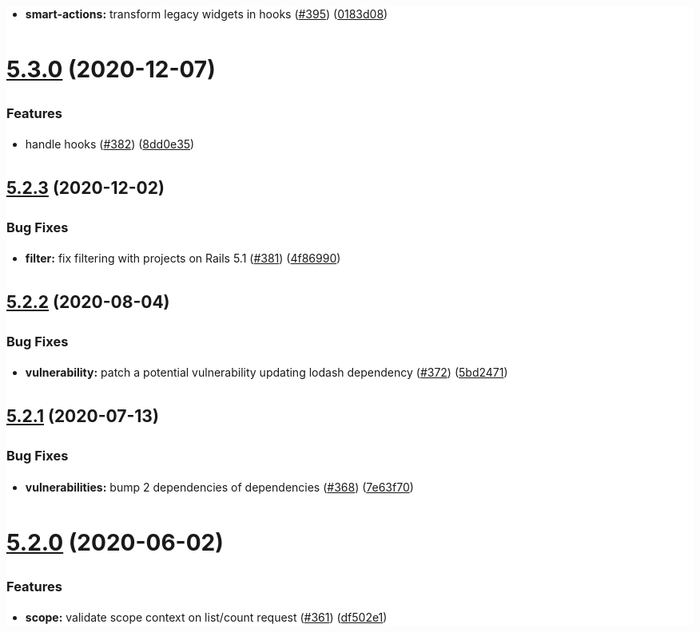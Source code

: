 * **smart-actions:** transform legacy widgets in hooks ([#395](https://github.com/ForestAdmin/forest-rails/issues/395)) ([0183d08](https://github.com/ForestAdmin/forest-rails/commit/0183d0883c85fa2569cba70d268747536770a612))

# [5.3.0](https://github.com/ForestAdmin/forest-rails/compare/v5.2.3...v5.3.0) (2020-12-07)


### Features

* handle hooks ([#382](https://github.com/ForestAdmin/forest-rails/issues/382)) ([8dd0e35](https://github.com/ForestAdmin/forest-rails/commit/8dd0e356be27b33379b2aaa0376deb3a76123300))

## [5.2.3](https://github.com/ForestAdmin/forest-rails/compare/v5.2.2...v5.2.3) (2020-12-02)


### Bug Fixes

* **filter:** fix filtering with projects on Rails 5.1 ([#381](https://github.com/ForestAdmin/forest-rails/issues/381)) ([4f86990](https://github.com/ForestAdmin/forest-rails/commit/4f8699006a2836b8baa631d38d0e3532ec6ea198))

## [5.2.2](https://github.com/ForestAdmin/forest-rails/compare/v5.2.1...v5.2.2) (2020-08-04)


### Bug Fixes

* **vulnerability:** patch a potential vulnerability updating lodash dependency ([#372](https://github.com/ForestAdmin/forest-rails/issues/372)) ([5bd2471](https://github.com/ForestAdmin/forest-rails/commit/5bd2471ef1fad8f6325816a5f1c682dbce9eee29))

## [5.2.1](https://github.com/ForestAdmin/forest-rails/compare/v5.2.0...v5.2.1) (2020-07-13)


### Bug Fixes

* **vulnerabilities:** bump 2 dependencies of dependencies ([#368](https://github.com/ForestAdmin/forest-rails/issues/368)) ([7e63f70](https://github.com/ForestAdmin/forest-rails/commit/7e63f707266cc016b0ddab123336b1215635816d))

# [5.2.0](https://github.com/ForestAdmin/forest-rails/compare/v5.1.3...v5.2.0) (2020-06-02)


### Features

* **scope:** validate scope context on list/count request ([#361](https://github.com/ForestAdmin/forest-rails/issues/361)) ([df502e1](https://github.com/ForestAdmin/forest-rails/commit/df502e1f164985e86f8145b52a796948d3c483ad))
